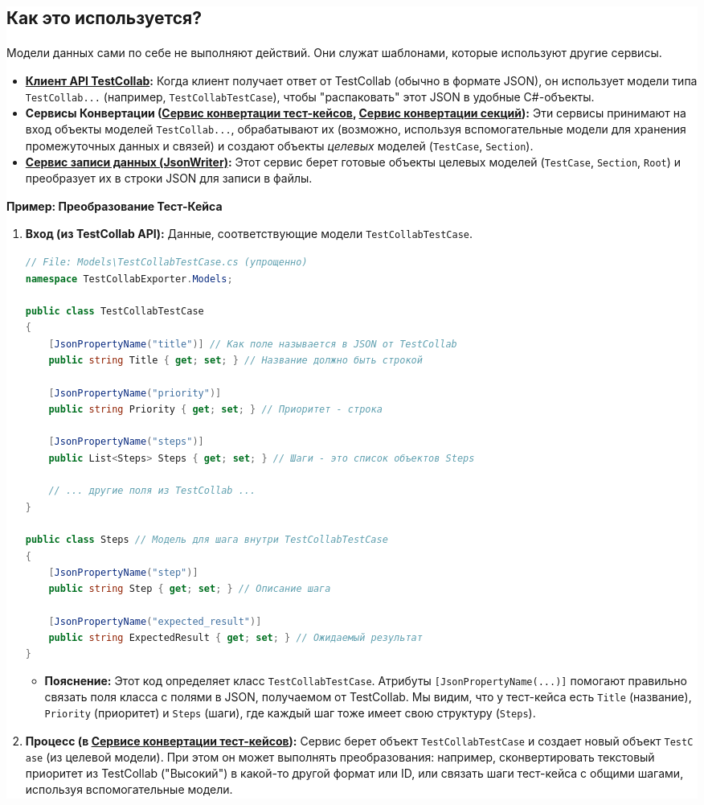 ## Как это используется?

Модели данных сами по себе не выполняют действий. Они служат шаблонами, которые используют другие сервисы.

*   **[Клиент API TestCollab](03_клиент_api_testcollab_.md):** Когда клиент получает ответ от TestCollab (обычно в формате JSON), он использует модели типа `TestCollab...` (например, `TestCollabTestCase`), чтобы "распаковать" этот JSON в удобные C#-объекты.
*   **Сервисы Конвертации ([Сервис конвертации тест-кейсов](04_сервис_конвертации_тест_кейсов_.md), [Сервис конвертации секций](05_сервис_конвертации_секций_.md)):** Эти сервисы принимают на вход объекты моделей `TestCollab...`, обрабатывают их (возможно, используя вспомогательные модели для хранения промежуточных данных и связей) и создают объекты *целевых* моделей (`TestCase`, `Section`).
*   **[Сервис записи данных (JsonWriter)](06_сервис_записи_данных__jsonwriter__.md):** Этот сервис берет готовые объекты целевых моделей (`TestCase`, `Section`, `Root`) и преобразует их в строки JSON для записи в файлы.

**Пример: Преобразование Тест-Кейса**

1.  **Вход (из TestCollab API):** Данные, соответствующие модели `TestCollabTestCase`.
    ```csharp
    // File: Models\TestCollabTestCase.cs (упрощенно)
    namespace TestCollabExporter.Models;

    public class TestCollabTestCase
    {
        [JsonPropertyName("title")] // Как поле называется в JSON от TestCollab
        public string Title { get; set; } // Название должно быть строкой

        [JsonPropertyName("priority")]
        public string Priority { get; set; } // Приоритет - строка

        [JsonPropertyName("steps")]
        public List<Steps> Steps { get; set; } // Шаги - это список объектов Steps

        // ... другие поля из TestCollab ...
    }

    public class Steps // Модель для шага внутри TestCollabTestCase
    {
        [JsonPropertyName("step")]
        public string Step { get; set; } // Описание шага

        [JsonPropertyName("expected_result")]
        public string ExpectedResult { get; set; } // Ожидаемый результат
    }
    ```
    *   **Пояснение:** Этот код определяет класс `TestCollabTestCase`. Атрибуты `[JsonPropertyName(...)]` помогают правильно связать поля класса с полями в JSON, получаемом от TestCollab. Мы видим, что у тест-кейса есть `Title` (название), `Priority` (приоритет) и `Steps` (шаги), где каждый шаг тоже имеет свою структуру (`Steps`).

2.  **Процесс (в [Сервисе конвертации тест-кейсов](04_сервис_конвертации_тест_кейсов_.md)):** Сервис берет объект `TestCollabTestCase` и создает новый объект `TestCase` (из целевой модели). При этом он может выполнять преобразования: например, сконвертировать текстовый приоритет из TestCollab ("Высокий") в какой-то другой формат или ID, или связать шаги тест-кейса с общими шагами, используя вспомогательные модели.
